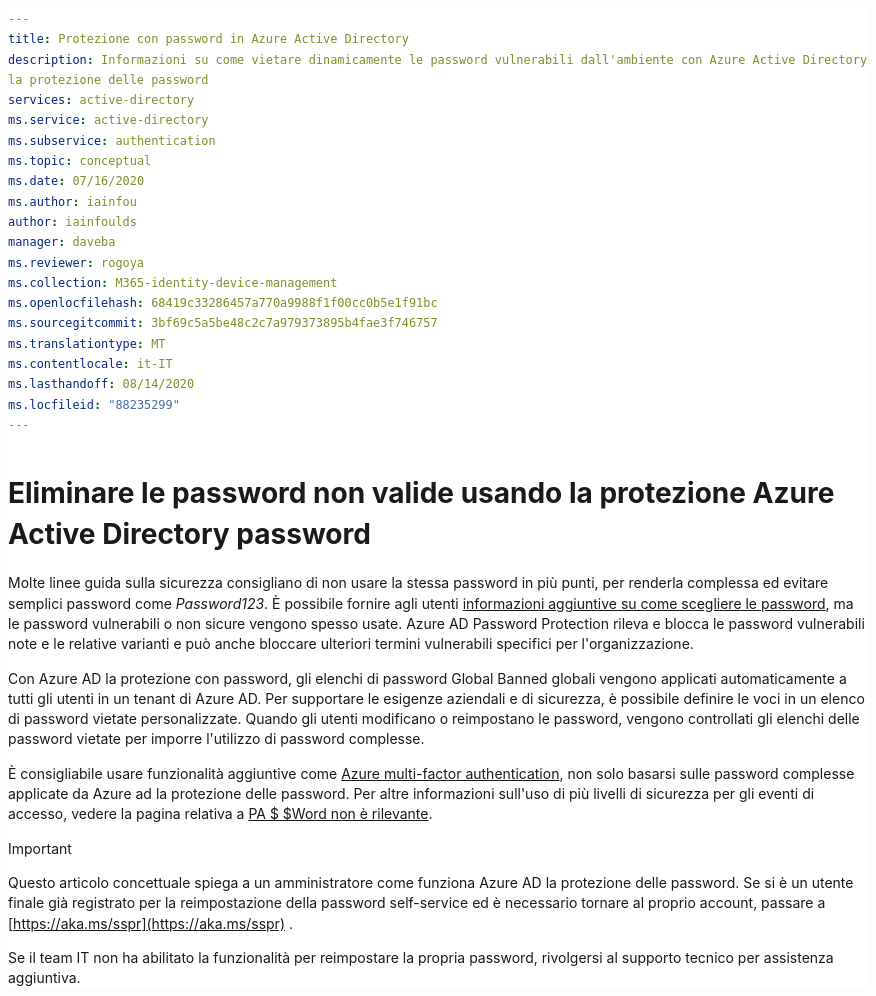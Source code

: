 ```yaml
---
title: Protezione con password in Azure Active Directory
description: Informazioni su come vietare dinamicamente le password vulnerabili dall'ambiente con Azure Active Directory la protezione delle password
services: active-directory
ms.service: active-directory
ms.subservice: authentication
ms.topic: conceptual
ms.date: 07/16/2020
ms.author: iainfou
author: iainfoulds
manager: daveba
ms.reviewer: rogoya
ms.collection: M365-identity-device-management
ms.openlocfilehash: 68419c33286457a770a9988f1f00cc0b5e1f91bc
ms.sourcegitcommit: 3bf69c5a5be48c2c7a979373895b4fae3f746757
ms.translationtype: MT
ms.contentlocale: it-IT
ms.lasthandoff: 08/14/2020
ms.locfileid: "88235299"
---
```

# <a name="eliminate-bad-passwords-using-azure-active-directory-password-protection"></a>Eliminare le password non valide usando la protezione Azure Active Directory password

Molte linee guida sulla sicurezza consigliano di non usare la stessa password in più punti, per renderla complessa ed evitare semplici password come *Password123*. È possibile fornire agli utenti [informazioni aggiuntive su come scegliere le password](https://www.microsoft.com/research/publication/password-guidance), ma le password vulnerabili o non sicure vengono spesso usate. Azure AD Password Protection rileva e blocca le password vulnerabili note e le relative varianti e può anche bloccare ulteriori termini vulnerabili specifici per l'organizzazione.

Con Azure AD la protezione con password, gli elenchi di password Global Banned globali vengono applicati automaticamente a tutti gli utenti in un tenant di Azure AD. Per supportare le esigenze aziendali e di sicurezza, è possibile definire le voci in un elenco di password vietate personalizzate. Quando gli utenti modificano o reimpostano le password, vengono controllati gli elenchi delle password vietate per imporre l'utilizzo di password complesse.

È consigliabile usare funzionalità aggiuntive come [Azure multi-factor authentication](concept-mfa-howitworks.md), non solo basarsi sulle password complesse applicate da Azure ad la protezione delle password. Per altre informazioni sull'uso di più livelli di sicurezza per gli eventi di accesso, vedere la pagina relativa a [PA $ $Word non è rilevante](https://techcommunity.microsoft.com/t5/Azure-Active-Directory-Identity/Your-Pa-word-doesn-t-matter/ba-p/731984).

> [!IMPORTANT]
> Questo articolo concettuale spiega a un amministratore come funziona Azure AD la protezione delle password. Se si è un utente finale già registrato per la reimpostazione della password self-service ed è necessario tornare al proprio account, passare a [https://aka.ms/sspr](https://aka.ms/sspr) .
>
> Se il team IT non ha abilitato la funzionalità per reimpostare la propria password, rivolgersi al supporto tecnico per assistenza aggiuntiva.
